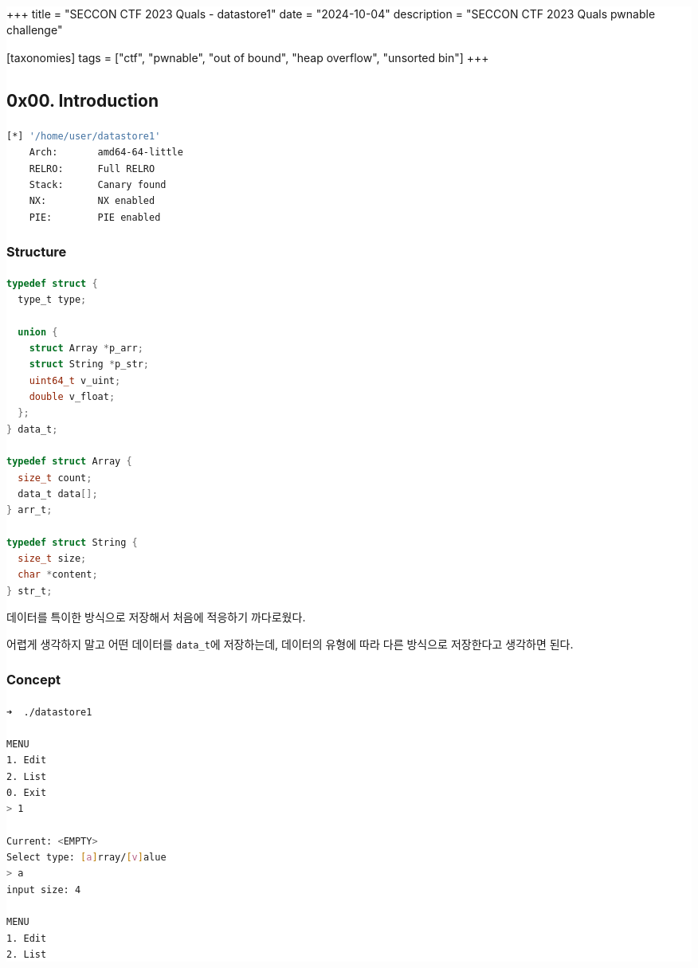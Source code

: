+++
title = "SECCON CTF 2023 Quals - datastore1"
date = "2024-10-04"
description = "SECCON CTF 2023 Quals pwnable challenge"

[taxonomies]
tags = ["ctf", "pwnable", "out of bound", "heap overflow", "unsorted bin"]
+++

## 0x00. Introduction
``` bash
[*] '/home/user/datastore1'
    Arch:       amd64-64-little
    RELRO:      Full RELRO
    Stack:      Canary found
    NX:         NX enabled
    PIE:        PIE enabled
```

### Structure
``` c
typedef struct {
  type_t type;

  union {
    struct Array *p_arr;
    struct String *p_str;
    uint64_t v_uint;
    double v_float;
  };
} data_t;

typedef struct Array {
  size_t count;
  data_t data[];
} arr_t;

typedef struct String {
  size_t size;
  char *content;
} str_t;
```
데이터를 특이한 방식으로 저장해서 처음에 적응하기 까다로웠다.

어렵게 생각하지 말고 어떤 데이터를 `data_t`에 저장하는데, 데이터의 유형에 따라 다른 방식으로 저장한다고 생각하면 된다.

### Concept
``` bash
➜  ./datastore1

MENU
1. Edit
2. List
0. Exit
> 1

Current: <EMPTY>
Select type: [a]rray/[v]alue
> a
input size: 4

MENU
1. Edit
2. List
```